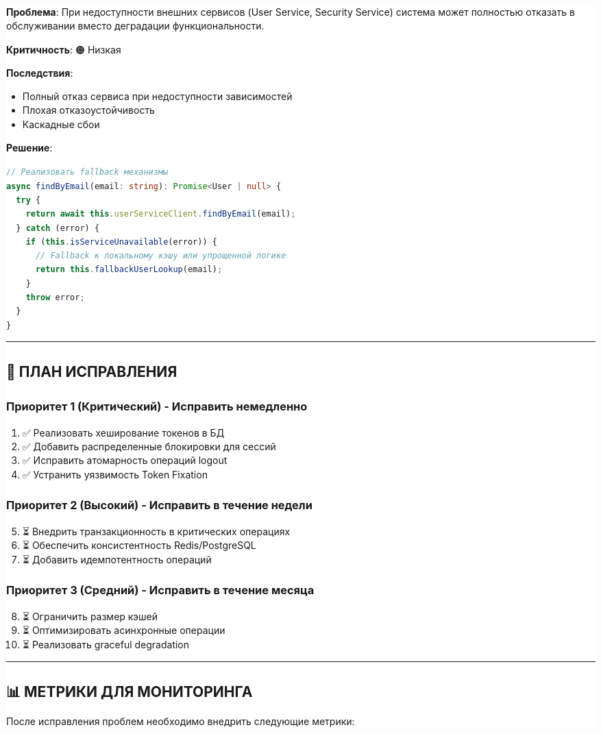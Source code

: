 **Проблема**: При недоступности внешних сервисов (User Service, Security Service) система может полностью отказать в обслуживании вместо деградации функциональности.

**Критичность**: 🟠 Низкая

**Последствия**:
- Полный отказ сервиса при недоступности зависимостей
- Плохая отказоустойчивость
- Каскадные сбои

**Решение**:
```typescript
// Реализовать fallback механизмы
async findByEmail(email: string): Promise<User | null> {
  try {
    return await this.userServiceClient.findByEmail(email);
  } catch (error) {
    if (this.isServiceUnavailable(error)) {
      // Fallback к локальному кэшу или упрощенной логике
      return this.fallbackUserLookup(email);
    }
    throw error;
  }
}
```

---

## 🔧 ПЛАН ИСПРАВЛЕНИЯ

### Приоритет 1 (Критический) - Исправить немедленно
1. ✅ Реализовать хеширование токенов в БД
2. ✅ Добавить распределенные блокировки для сессий
3. ✅ Исправить атомарность операций logout
4. ✅ Устранить уязвимость Token Fixation

### Приоритет 2 (Высокий) - Исправить в течение недели
5. ⏳ Внедрить транзакционность в критических операциях
6. ⏳ Обеспечить консистентность Redis/PostgreSQL
7. ⏳ Добавить идемпотентность операций

### Приоритет 3 (Средний) - Исправить в течение месяца
8. ⏳ Ограничить размер кэшей
9. ⏳ Оптимизировать асинхронные операции
10. ⏳ Реализовать graceful degradation

---

## 📊 МЕТРИКИ ДЛЯ МОНИТОРИНГА

После исправления проблем необходимо внедрить следующие метрики:
